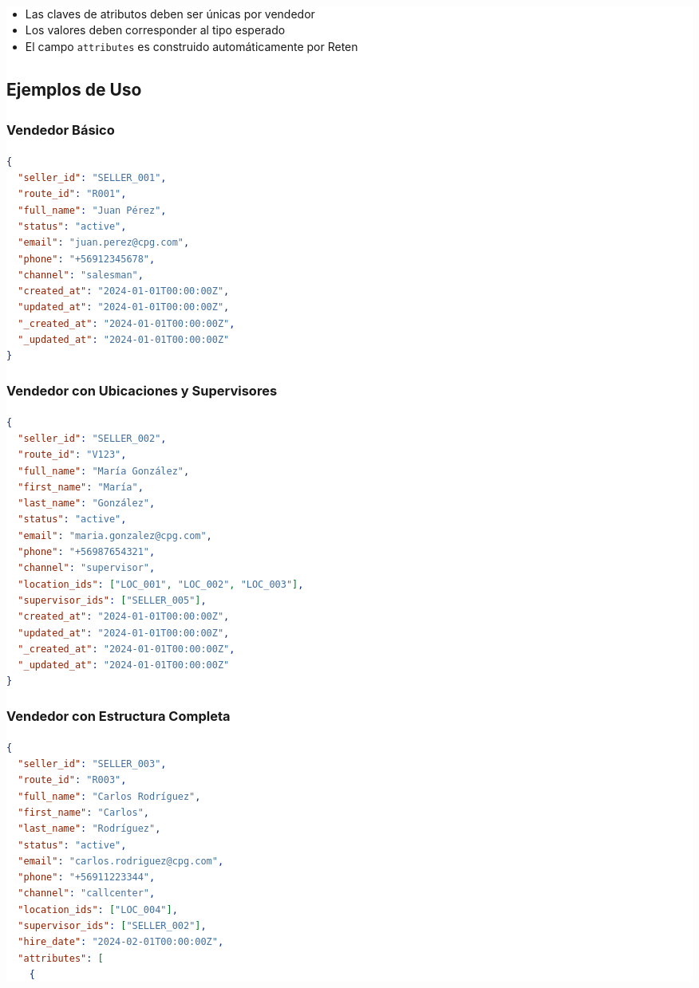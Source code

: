- Las claves de atributos deben ser únicas por vendedor
- Los valores deben corresponder al tipo esperado
- El campo `attributes` es construido automáticamente por Reten

## Ejemplos de Uso

### Vendedor Básico

```json
{
  "seller_id": "SELLER_001",
  "route_id": "R001",
  "full_name": "Juan Pérez",
  "status": "active",
  "email": "juan.perez@cpg.com",
  "phone": "+56912345678",
  "channel": "salesman",
  "created_at": "2024-01-01T00:00:00Z",
  "updated_at": "2024-01-01T00:00:00Z",
  "_created_at": "2024-01-01T00:00:00Z",
  "_updated_at": "2024-01-01T00:00:00Z"
}
```

### Vendedor con Ubicaciones y Supervisores

```json
{
  "seller_id": "SELLER_002",
  "route_id": "V123",
  "full_name": "María González",
  "first_name": "María",
  "last_name": "González",
  "status": "active",
  "email": "maria.gonzalez@cpg.com",
  "phone": "+56987654321",
  "channel": "supervisor",
  "location_ids": ["LOC_001", "LOC_002", "LOC_003"],
  "supervisor_ids": ["SELLER_005"],
  "created_at": "2024-01-01T00:00:00Z",
  "updated_at": "2024-01-01T00:00:00Z",
  "_created_at": "2024-01-01T00:00:00Z",
  "_updated_at": "2024-01-01T00:00:00Z"
}
```

### Vendedor con Estructura Completa

```json
{
  "seller_id": "SELLER_003",
  "route_id": "R003",
  "full_name": "Carlos Rodríguez",
  "first_name": "Carlos",
  "last_name": "Rodríguez",
  "status": "active",
  "email": "carlos.rodriguez@cpg.com",
  "phone": "+56911223344",
  "channel": "callcenter",
  "location_ids": ["LOC_004"],
  "supervisor_ids": ["SELLER_002"],
  "hire_date": "2024-02-01T00:00:00Z",
  "attributes": [
    {
```